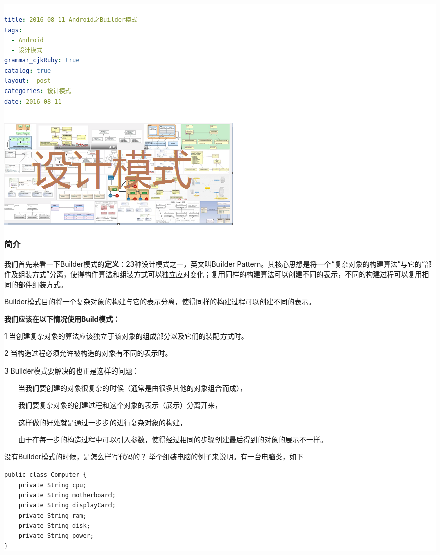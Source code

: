 ```yaml
---
title: 2016-08-11-Android之Builder模式
tags:
  - Android
  - 设计模式
grammar_cjkRuby: true
catalog: true
layout:  post
categories: 设计模式
date: 2016-08-11
---
```


![设计模式](/img/always/design_patterns.png)

### 简介

 我们首先来看一下Builder模式的**定义**：23种设计模式之一，英文叫Builder Pattern。其核心思想是将一个“复杂对象的构建算法”与它的“部件及组装方式”分离，使得构件算法和组装方式可以独立应对变化；复用同样的构建算法可以创建不同的表示，不同的构建过程可以复用相同的部件组装方式。

Builder模式目的将一个复杂对象的构建与它的表示分离，使得同样的构建过程可以创建不同的表示。

**我们应该在以下情况使用Build模式：**

1 当创建复杂对象的算法应该独立于该对象的组成部分以及它们的装配方式时。

2 当构造过程必须允许被构造的对象有不同的表示时。

3 Builder模式要解决的也正是这样的问题：

　　当我们要创建的对象很复杂的时候（通常是由很多其他的对象组合而成），

　　我们要复杂对象的创建过程和这个对象的表示（展示）分离开来，

　　这样做的好处就是通过一步步的进行复杂对象的构建，

　　由于在每一步的构造过程中可以引入参数，使得经过相同的步骤创建最后得到的对象的展示不一样。

没有Builder模式的时候，是怎么样写代码的？
举个组装电脑的例子来说明。有一台电脑类，如下

``` vbscript
public class Computer {
    private String cpu;
    private String motherboard;
    private String displayCard;
    private String ram;
    private String disk;
    private String power;
}
```
